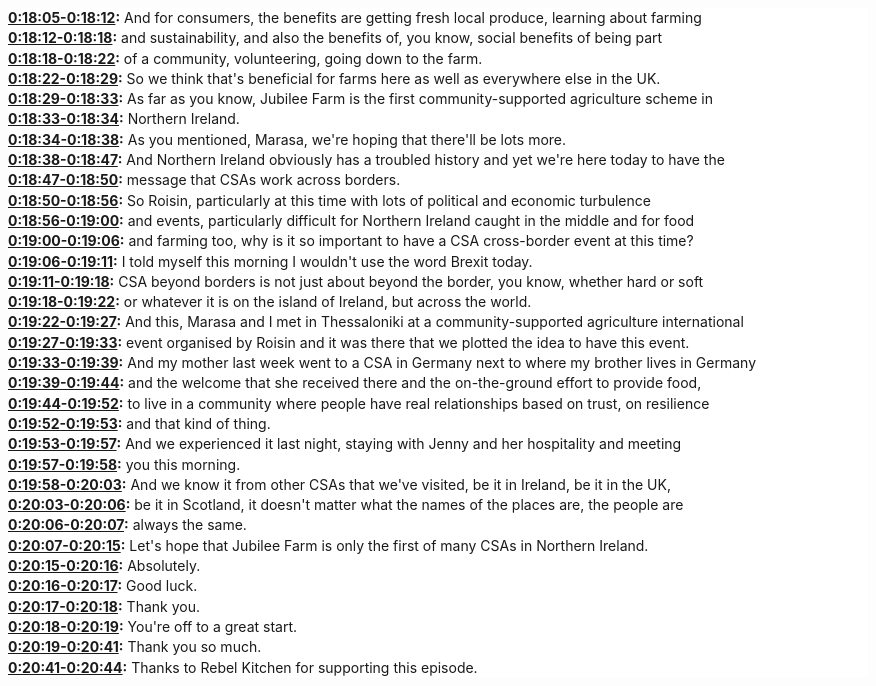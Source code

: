 **[0:18:05-0:18:12](https://soundcloud.com/farmerama-radio/farmerama-44#t=0:18:05):**  And for consumers, the benefits are getting fresh local produce, learning about farming  
**[0:18:12-0:18:18](https://soundcloud.com/farmerama-radio/farmerama-44#t=0:18:12):**  and sustainability, and also the benefits of, you know, social benefits of being part  
**[0:18:18-0:18:22](https://soundcloud.com/farmerama-radio/farmerama-44#t=0:18:18):**  of a community, volunteering, going down to the farm.  
**[0:18:22-0:18:29](https://soundcloud.com/farmerama-radio/farmerama-44#t=0:18:22):**  So we think that's beneficial for farms here as well as everywhere else in the UK.  
**[0:18:29-0:18:33](https://soundcloud.com/farmerama-radio/farmerama-44#t=0:18:29):**  As far as you know, Jubilee Farm is the first community-supported agriculture scheme in  
**[0:18:33-0:18:34](https://soundcloud.com/farmerama-radio/farmerama-44#t=0:18:33):**  Northern Ireland.  
**[0:18:34-0:18:38](https://soundcloud.com/farmerama-radio/farmerama-44#t=0:18:34):**  As you mentioned, Marasa, we're hoping that there'll be lots more.  
**[0:18:38-0:18:47](https://soundcloud.com/farmerama-radio/farmerama-44#t=0:18:38):**  And Northern Ireland obviously has a troubled history and yet we're here today to have the  
**[0:18:47-0:18:50](https://soundcloud.com/farmerama-radio/farmerama-44#t=0:18:47):**  message that CSAs work across borders.  
**[0:18:50-0:18:56](https://soundcloud.com/farmerama-radio/farmerama-44#t=0:18:50):**  So Roisin, particularly at this time with lots of political and economic turbulence  
**[0:18:56-0:19:00](https://soundcloud.com/farmerama-radio/farmerama-44#t=0:18:56):**  and events, particularly difficult for Northern Ireland caught in the middle and for food  
**[0:19:00-0:19:06](https://soundcloud.com/farmerama-radio/farmerama-44#t=0:19:00):**  and farming too, why is it so important to have a CSA cross-border event at this time?  
**[0:19:06-0:19:11](https://soundcloud.com/farmerama-radio/farmerama-44#t=0:19:06):**  I told myself this morning I wouldn't use the word Brexit today.  
**[0:19:11-0:19:18](https://soundcloud.com/farmerama-radio/farmerama-44#t=0:19:11):**  CSA beyond borders is not just about beyond the border, you know, whether hard or soft  
**[0:19:18-0:19:22](https://soundcloud.com/farmerama-radio/farmerama-44#t=0:19:18):**  or whatever it is on the island of Ireland, but across the world.  
**[0:19:22-0:19:27](https://soundcloud.com/farmerama-radio/farmerama-44#t=0:19:22):**  And this, Marasa and I met in Thessaloniki at a community-supported agriculture international  
**[0:19:27-0:19:33](https://soundcloud.com/farmerama-radio/farmerama-44#t=0:19:27):**  event organised by Roisin and it was there that we plotted the idea to have this event.  
**[0:19:33-0:19:39](https://soundcloud.com/farmerama-radio/farmerama-44#t=0:19:33):**  And my mother last week went to a CSA in Germany next to where my brother lives in Germany  
**[0:19:39-0:19:44](https://soundcloud.com/farmerama-radio/farmerama-44#t=0:19:39):**  and the welcome that she received there and the on-the-ground effort to provide food,  
**[0:19:44-0:19:52](https://soundcloud.com/farmerama-radio/farmerama-44#t=0:19:44):**  to live in a community where people have real relationships based on trust, on resilience  
**[0:19:52-0:19:53](https://soundcloud.com/farmerama-radio/farmerama-44#t=0:19:52):**  and that kind of thing.  
**[0:19:53-0:19:57](https://soundcloud.com/farmerama-radio/farmerama-44#t=0:19:53):**  And we experienced it last night, staying with Jenny and her hospitality and meeting  
**[0:19:57-0:19:58](https://soundcloud.com/farmerama-radio/farmerama-44#t=0:19:57):**  you this morning.  
**[0:19:58-0:20:03](https://soundcloud.com/farmerama-radio/farmerama-44#t=0:19:58):**  And we know it from other CSAs that we've visited, be it in Ireland, be it in the UK,  
**[0:20:03-0:20:06](https://soundcloud.com/farmerama-radio/farmerama-44#t=0:20:03):**  be it in Scotland, it doesn't matter what the names of the places are, the people are  
**[0:20:06-0:20:07](https://soundcloud.com/farmerama-radio/farmerama-44#t=0:20:06):**  always the same.  
**[0:20:07-0:20:15](https://soundcloud.com/farmerama-radio/farmerama-44#t=0:20:07):**  Let's hope that Jubilee Farm is only the first of many CSAs in Northern Ireland.  
**[0:20:15-0:20:16](https://soundcloud.com/farmerama-radio/farmerama-44#t=0:20:15):**  Absolutely.  
**[0:20:16-0:20:17](https://soundcloud.com/farmerama-radio/farmerama-44#t=0:20:16):**  Good luck.  
**[0:20:17-0:20:18](https://soundcloud.com/farmerama-radio/farmerama-44#t=0:20:17):**  Thank you.  
**[0:20:18-0:20:19](https://soundcloud.com/farmerama-radio/farmerama-44#t=0:20:18):**  You're off to a great start.  
**[0:20:19-0:20:41](https://soundcloud.com/farmerama-radio/farmerama-44#t=0:20:19):**  Thank you so much.  
**[0:20:41-0:20:44](https://soundcloud.com/farmerama-radio/farmerama-44#t=0:20:41):**  Thanks to Rebel Kitchen for supporting this episode.  
